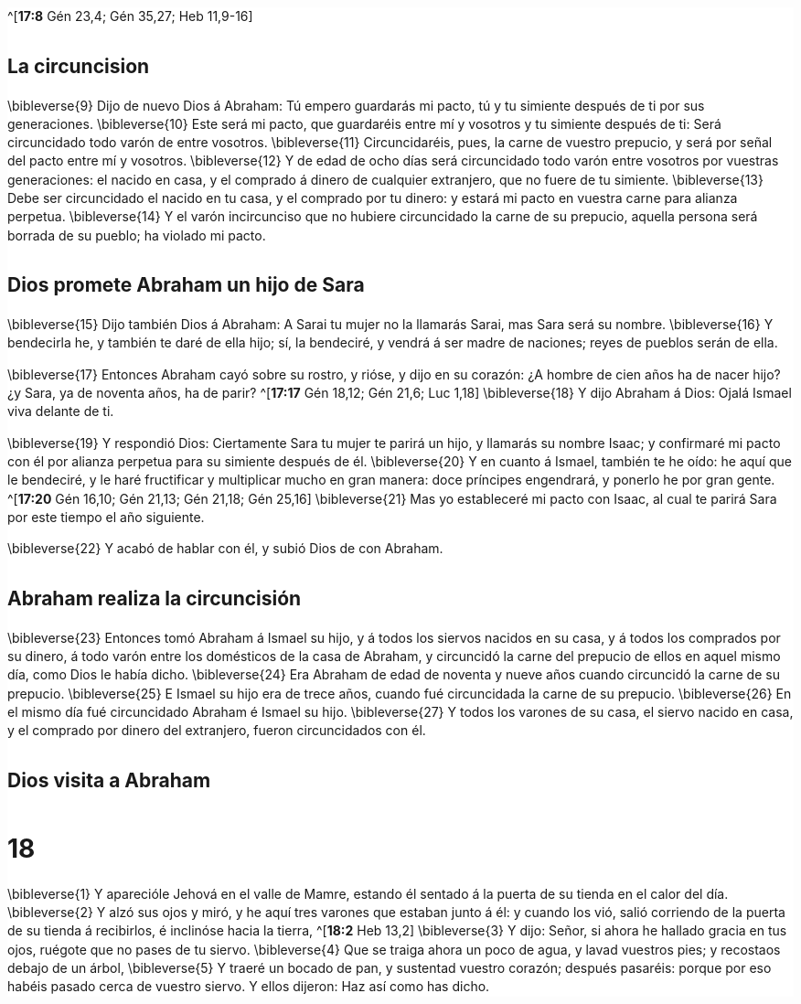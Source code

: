 ^[**17:8** Gén 23,4; Gén 35,27; Heb 11,9-16] 


## La circuncision
\bibleverse{9} Dijo de nuevo Dios á Abraham: Tú empero guardarás mi pacto, tú y tu simiente después de ti por sus generaciones. \bibleverse{10} Este será mi pacto, que guardaréis entre mí y vosotros y tu simiente después de ti: Será circuncidado todo varón de entre vosotros. \bibleverse{11} Circuncidaréis, pues, la carne de vuestro prepucio, y será por señal del pacto entre mí y vosotros. \bibleverse{12} Y de edad de ocho días será circuncidado todo varón entre vosotros por vuestras generaciones: el nacido en casa, y el comprado á dinero de cualquier extranjero, que no fuere de tu simiente. \bibleverse{13} Debe ser circuncidado el nacido en tu casa, y el comprado por tu dinero: y estará mi pacto en vuestra carne para alianza perpetua. \bibleverse{14} Y el varón incircunciso que no hubiere circuncidado la carne de su prepucio, aquella persona será borrada de su pueblo; ha violado mi pacto. 



## Dios promete Abraham un hijo de Sara
\bibleverse{15} Dijo también Dios á Abraham: A Sarai tu mujer no la llamarás Sarai, mas Sara será su nombre. \bibleverse{16} Y bendecirla he, y también te daré de ella hijo; sí, la bendeciré, y vendrá á ser madre de naciones; reyes de pueblos serán de ella. 


\bibleverse{17} Entonces Abraham cayó sobre su rostro, y rióse, y dijo en su corazón: ¿A hombre de cien años ha de nacer hijo? ¿y Sara, ya de noventa años, ha de parir? ^[**17:17** Gén 18,12; Gén 21,6; Luc 1,18] \bibleverse{18} Y dijo Abraham á Dios: Ojalá Ismael viva delante de ti. 



\bibleverse{19} Y respondió Dios: Ciertamente Sara tu mujer te parirá un hijo, y llamarás su nombre Isaac; y confirmaré mi pacto con él por alianza perpetua para su simiente después de él. \bibleverse{20} Y en cuanto á Ismael, también te he oído: he aquí que le bendeciré, y le haré fructificar y multiplicar mucho en gran manera: doce príncipes engendrará, y ponerlo he por gran gente. ^[**17:20** Gén 16,10; Gén 21,13; Gén 21,18; Gén 25,16] \bibleverse{21} Mas yo estableceré mi pacto con Isaac, al cual te parirá Sara por este tiempo el año siguiente. 



\bibleverse{22} Y acabó de hablar con él, y subió Dios de con Abraham. 



## Abraham realiza la circuncisión
\bibleverse{23} Entonces tomó Abraham á Ismael su hijo, y á todos los siervos nacidos en su casa, y á todos los comprados por su dinero, á todo varón entre los domésticos de la casa de Abraham, y circuncidó la carne del prepucio de ellos en aquel mismo día, como Dios le había dicho. \bibleverse{24} Era Abraham de edad de noventa y nueve años cuando circuncidó la carne de su prepucio. \bibleverse{25} E Ismael su hijo era de trece años, cuando fué circuncidada la carne de su prepucio. \bibleverse{26} En el mismo día fué circuncidado Abraham é Ismael su hijo. \bibleverse{27} Y todos los varones de su casa, el siervo nacido en casa, y el comprado por dinero del extranjero, fueron circuncidados con él. 

## Dios visita a Abraham
# 18 
\bibleverse{1} Y aparecióle Jehová en el valle de Mamre, estando él sentado á la puerta de su tienda en el calor del día. \bibleverse{2} Y alzó sus ojos y miró, y he aquí tres varones que estaban junto á él: y cuando los vió, salió corriendo de la puerta de su tienda á recibirlos, é inclinóse hacia la tierra, ^[**18:2** Heb 13,2] \bibleverse{3} Y dijo: Señor, si ahora he hallado gracia en tus ojos, ruégote que no pases de tu siervo. \bibleverse{4} Que se traiga ahora un poco de agua, y lavad vuestros pies; y recostaos debajo de un árbol, \bibleverse{5} Y traeré un bocado de pan, y sustentad vuestro corazón; después pasaréis: porque por eso habéis pasado cerca de vuestro siervo. Y ellos dijeron: Haz así como has dicho. 
